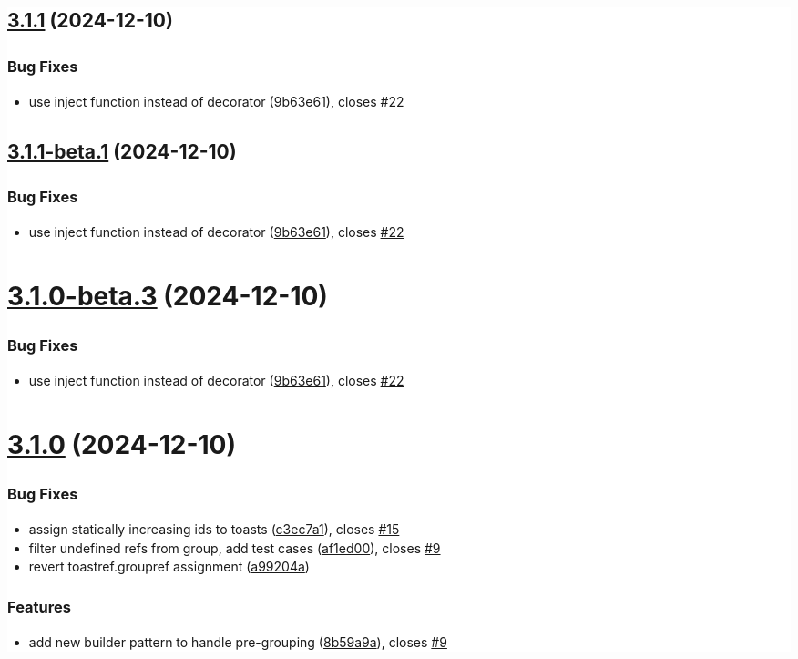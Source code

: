 ## [3.1.1](https://github.com/ngxpert/hot-toast/compare/v3.1.0...v3.1.1) (2024-12-10)


### Bug Fixes

* use inject function instead of decorator ([9b63e61](https://github.com/ngxpert/hot-toast/commit/9b63e614729d9d1807d13d1c9ee4e409c371ef34)), closes [#22](https://github.com/ngxpert/hot-toast/issues/22)

## [3.1.1-beta.1](https://github.com/ngxpert/hot-toast/compare/v3.1.0...v3.1.1-beta.1) (2024-12-10)


### Bug Fixes

* use inject function instead of decorator ([9b63e61](https://github.com/ngxpert/hot-toast/commit/9b63e614729d9d1807d13d1c9ee4e409c371ef34)), closes [#22](https://github.com/ngxpert/hot-toast/issues/22)

# [3.1.0-beta.3](https://github.com/ngxpert/hot-toast/compare/v3.1.0-beta.2...v3.1.0-beta.3) (2024-12-10)


### Bug Fixes

* use inject function instead of decorator ([9b63e61](https://github.com/ngxpert/hot-toast/commit/9b63e614729d9d1807d13d1c9ee4e409c371ef34)), closes [#22](https://github.com/ngxpert/hot-toast/issues/22)

# [3.1.0](https://github.com/ngxpert/hot-toast/compare/v3.0.2...v3.1.0) (2024-12-10)


### Bug Fixes

* assign statically increasing ids to toasts ([c3ec7a1](https://github.com/ngxpert/hot-toast/commit/c3ec7a1ade1d7c790848983c882e587af0ca5949)), closes [#15](https://github.com/ngxpert/hot-toast/issues/15)
* filter undefined refs from group, add test cases ([af1ed00](https://github.com/ngxpert/hot-toast/commit/af1ed00f87cc37fb4215c79db696e5cc069f550b)), closes [#9](https://github.com/ngxpert/hot-toast/issues/9)
* revert toastref.groupref assignment ([a99204a](https://github.com/ngxpert/hot-toast/commit/a99204a3e9e8e928a261e806787bc30a95da3d6c))


### Features

* add new builder pattern to handle pre-grouping ([8b59a9a](https://github.com/ngxpert/hot-toast/commit/8b59a9af19db742115e6aae465346d923da7789d)), closes [#9](https://github.com/ngxpert/hot-toast/issues/9)
